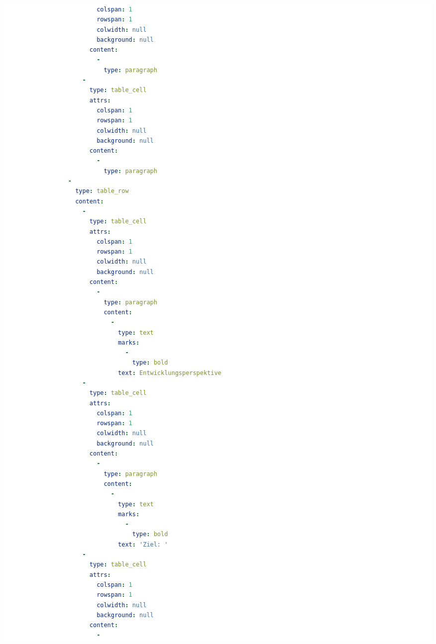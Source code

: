 ```yaml
                          colspan: 1
                          rowspan: 1
                          colwidth: null
                          background: null
                        content:
                          -
                            type: paragraph
                      -
                        type: table_cell
                        attrs:
                          colspan: 1
                          rowspan: 1
                          colwidth: null
                          background: null
                        content:
                          -
                            type: paragraph
                  -
                    type: table_row
                    content:
                      -
                        type: table_cell
                        attrs:
                          colspan: 1
                          rowspan: 1
                          colwidth: null
                          background: null
                        content:
                          -
                            type: paragraph
                            content:
                              -
                                type: text
                                marks:
                                  -
                                    type: bold
                                text: Entwicklungsperspektive
                      -
                        type: table_cell
                        attrs:
                          colspan: 1
                          rowspan: 1
                          colwidth: null
                          background: null
                        content:
                          -
                            type: paragraph
                            content:
                              -
                                type: text
                                marks:
                                  -
                                    type: bold
                                text: 'Ziel: '
                      -
                        type: table_cell
                        attrs:
                          colspan: 1
                          rowspan: 1
                          colwidth: null
                          background: null
                        content:
                          -
```